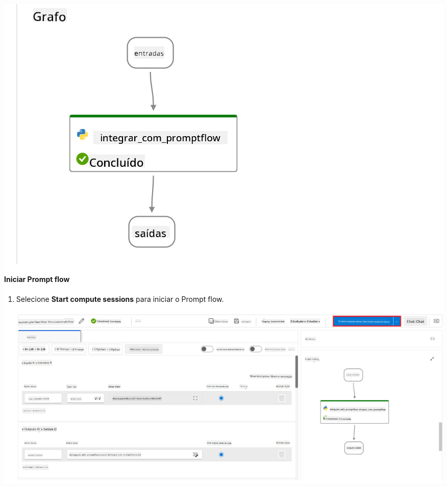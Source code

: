 > ![Flow example](../../../../../../translated_images/graph-example.82fd1bcdd3fc545bcc81d64cb6542972ae593588ab94564c8c25edf06fae27fc.pt.png)
>

#### Iniciar Prompt flow

1. Selecione **Start compute sessions** para iniciar o Prompt flow.

    ![Start compute session.](../../../../../../translated_images/start-compute-session.9acd8cbbd2c43df160358b6be6cad3e069a9c22271fd8b40addc847aeca83b44.pt.png)
